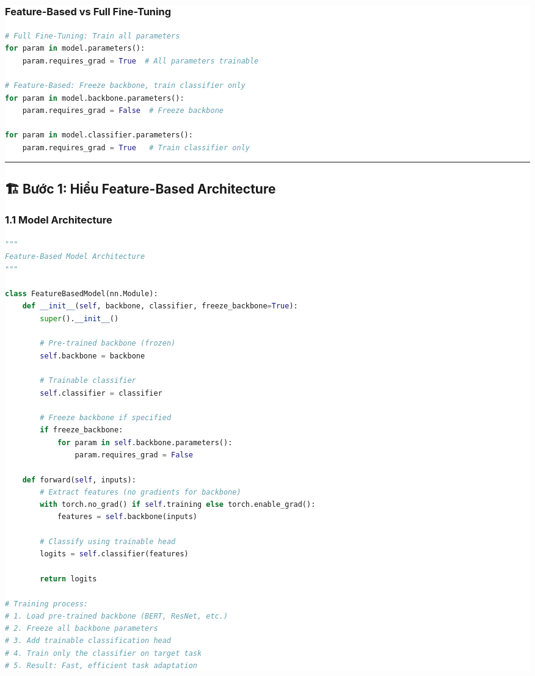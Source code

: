 ```
```

### Feature-Based vs Full Fine-Tuning
```python
# Full Fine-Tuning: Train all parameters
for param in model.parameters():
    param.requires_grad = True  # All parameters trainable

# Feature-Based: Freeze backbone, train classifier only
for param in model.backbone.parameters():
    param.requires_grad = False  # Freeze backbone

for param in model.classifier.parameters():
    param.requires_grad = True   # Train classifier only
```

---

## 🏗️ Bước 1: Hiểu Feature-Based Architecture

### 1.1 Model Architecture

```python
"""
Feature-Based Model Architecture
"""

class FeatureBasedModel(nn.Module):
    def __init__(self, backbone, classifier, freeze_backbone=True):
        super().__init__()
        
        # Pre-trained backbone (frozen)
        self.backbone = backbone
        
        # Trainable classifier
        self.classifier = classifier
        
        # Freeze backbone if specified
        if freeze_backbone:
            for param in self.backbone.parameters():
                param.requires_grad = False
    
    def forward(self, inputs):
        # Extract features (no gradients for backbone)
        with torch.no_grad() if self.training else torch.enable_grad():
            features = self.backbone(inputs)
        
        # Classify using trainable head
        logits = self.classifier(features)
        
        return logits

# Training process:
# 1. Load pre-trained backbone (BERT, ResNet, etc.)
# 2. Freeze all backbone parameters
# 3. Add trainable classification head
# 4. Train only the classifier on target task
# 5. Result: Fast, efficient task adaptation
```
